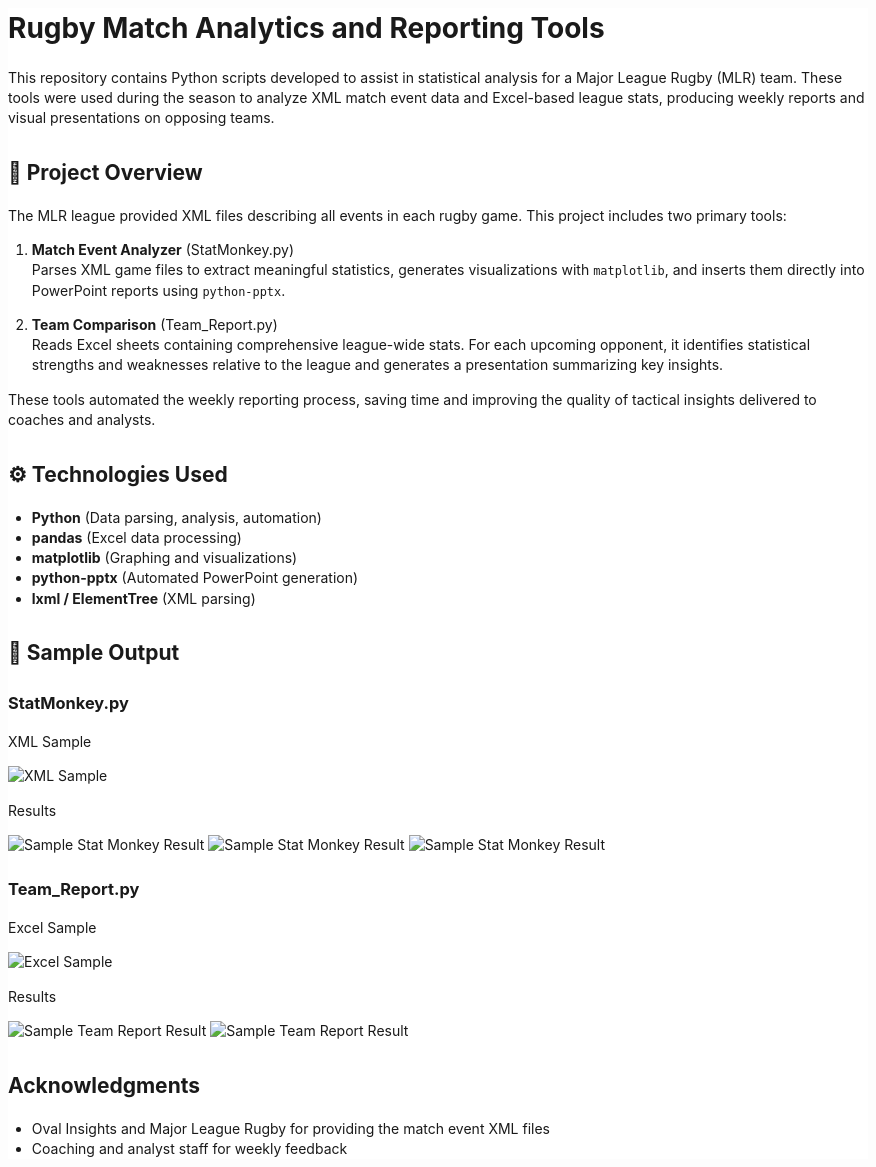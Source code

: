 # Rugby Match Analytics and Reporting Tools

This repository contains Python scripts developed to assist in statistical analysis for a Major League Rugby (MLR) team. These tools were used during the season to analyze XML match event data and Excel-based league stats, producing weekly reports and visual presentations on opposing teams.

## 🏉 Project Overview

The MLR league provided XML files describing all events in each rugby game. This project includes two primary tools:

1. **Match Event Analyzer** (StatMonkey.py)  
   Parses XML game files to extract meaningful statistics, generates visualizations with `matplotlib`, and inserts them directly into PowerPoint reports using `python-pptx`.

2. **Team Comparison** (Team_Report.py)  
   Reads Excel sheets containing comprehensive league-wide stats. For each upcoming opponent, it identifies statistical strengths and weaknesses relative to the league and generates a presentation summarizing key insights.

These tools automated the weekly reporting process, saving time and improving the quality of tactical insights delivered to coaches and analysts.

## ⚙️ Technologies Used

- **Python** (Data parsing, analysis, automation)
- **pandas** (Excel data processing)
- **matplotlib** (Graphing and visualizations)
- **python-pptx** (Automated PowerPoint generation)
- **lxml / ElementTree** (XML parsing)

## 📸 Sample Output

### **StatMonkey.py**

XML Sample

<img src="assets/read-me-assets/sample-xml.png" alt="XML Sample" width="300"/>

Results

<img src="assets/read-me-assets/stat-monkey-1.png" alt="Sample Stat Monkey Result" width="500"/>
<img src="assets/read-me-assets/stat-monkey-2.png" alt="Sample Stat Monkey Result" width="500"/>
<img src="assets/read-me-assets/stat-monkey-3.png" alt="Sample Stat Monkey Result" width="500"/>

### **Team_Report.py**

Excel Sample

<img src="assets/read-me-assets/excel-sample.png" alt="Excel Sample" width="300"/>

Results

<img src="assets/read-me-assets/team-report-1.png" alt="Sample Team Report Result" width="500"/>
<img src="assets/read-me-assets/team-report-2.png" alt="Sample Team Report Result" width="500"/>

## Acknowledgments
- Oval Insights and Major League Rugby for providing the match event XML files
- Coaching and analyst staff for weekly feedback

